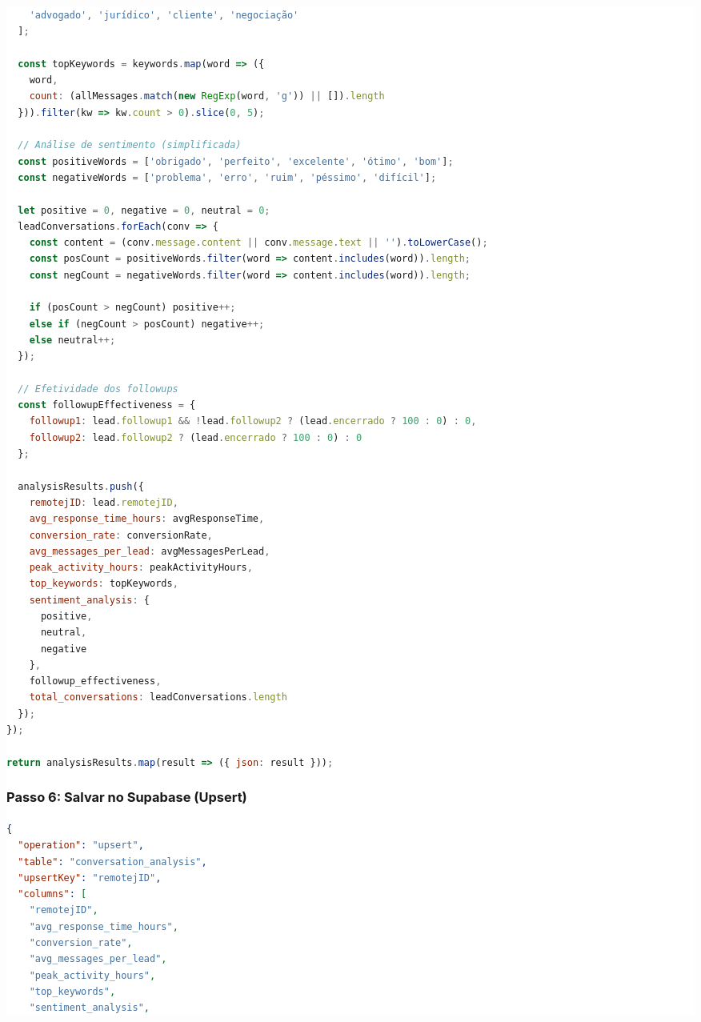 ```javascript
    'advogado', 'jurídico', 'cliente', 'negociação'
  ];

  const topKeywords = keywords.map(word => ({
    word,
    count: (allMessages.match(new RegExp(word, 'g')) || []).length
  })).filter(kw => kw.count > 0).slice(0, 5);

  // Análise de sentimento (simplificada)
  const positiveWords = ['obrigado', 'perfeito', 'excelente', 'ótimo', 'bom'];
  const negativeWords = ['problema', 'erro', 'ruim', 'péssimo', 'difícil'];
  
  let positive = 0, negative = 0, neutral = 0;
  leadConversations.forEach(conv => {
    const content = (conv.message.content || conv.message.text || '').toLowerCase();
    const posCount = positiveWords.filter(word => content.includes(word)).length;
    const negCount = negativeWords.filter(word => content.includes(word)).length;
    
    if (posCount > negCount) positive++;
    else if (negCount > posCount) negative++;
    else neutral++;
  });

  // Efetividade dos followups
  const followupEffectiveness = {
    followup1: lead.followup1 && !lead.followup2 ? (lead.encerrado ? 100 : 0) : 0,
    followup2: lead.followup2 ? (lead.encerrado ? 100 : 0) : 0
  };

  analysisResults.push({
    remotejID: lead.remotejID,
    avg_response_time_hours: avgResponseTime,
    conversion_rate: conversionRate,
    avg_messages_per_lead: avgMessagesPerLead,
    peak_activity_hours: peakActivityHours,
    top_keywords: topKeywords,
    sentiment_analysis: {
      positive,
      neutral,
      negative
    },
    followup_effectiveness,
    total_conversations: leadConversations.length
  });
});

return analysisResults.map(result => ({ json: result }));
```

### Passo 6: Salvar no Supabase (Upsert)
```json
{
  "operation": "upsert",
  "table": "conversation_analysis",
  "upsertKey": "remotejID",
  "columns": [
    "remotejID",
    "avg_response_time_hours", 
    "conversion_rate",
    "avg_messages_per_lead",
    "peak_activity_hours",
    "top_keywords",
    "sentiment_analysis",
```